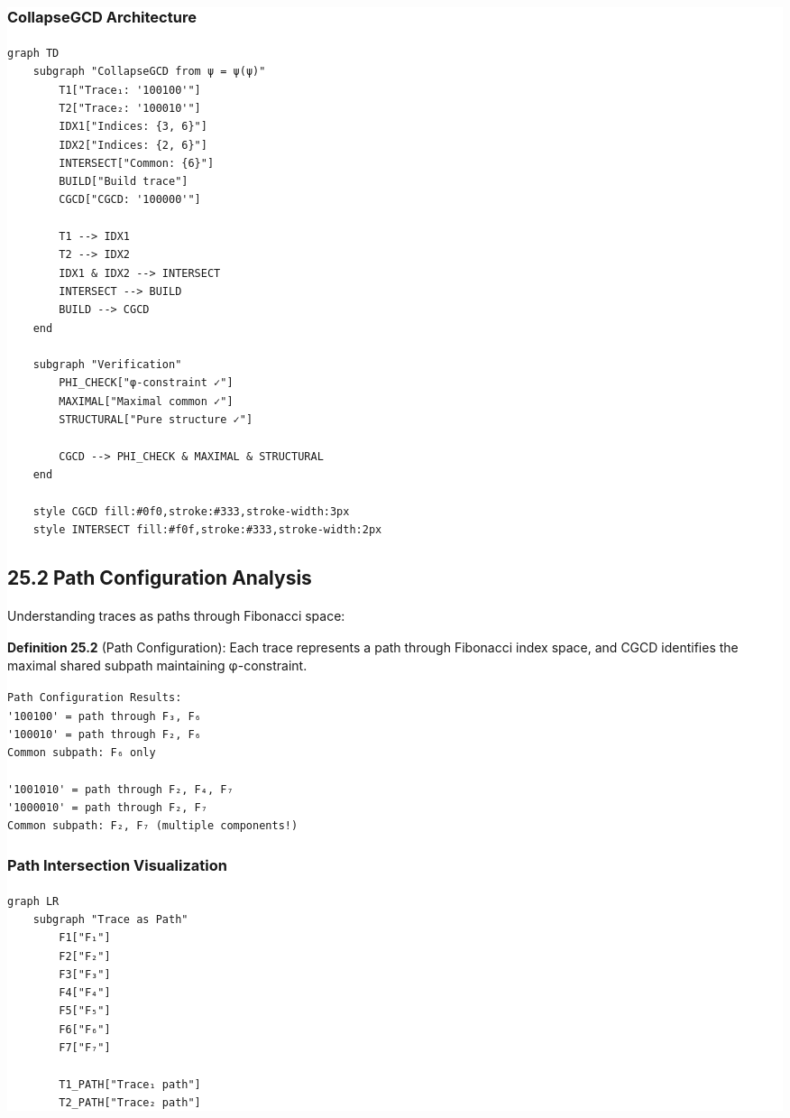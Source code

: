 ### CollapseGCD Architecture

```mermaid
graph TD
    subgraph "CollapseGCD from ψ = ψ(ψ)"
        T1["Trace₁: '100100'"]
        T2["Trace₂: '100010'"]
        IDX1["Indices: {3, 6}"]
        IDX2["Indices: {2, 6}"]
        INTERSECT["Common: {6}"]
        BUILD["Build trace"]
        CGCD["CGCD: '100000'"]
        
        T1 --> IDX1
        T2 --> IDX2
        IDX1 & IDX2 --> INTERSECT
        INTERSECT --> BUILD
        BUILD --> CGCD
    end
    
    subgraph "Verification"
        PHI_CHECK["φ-constraint ✓"]
        MAXIMAL["Maximal common ✓"]
        STRUCTURAL["Pure structure ✓"]
        
        CGCD --> PHI_CHECK & MAXIMAL & STRUCTURAL
    end
    
    style CGCD fill:#0f0,stroke:#333,stroke-width:3px
    style INTERSECT fill:#f0f,stroke:#333,stroke-width:2px
```

## 25.2 Path Configuration Analysis

Understanding traces as paths through Fibonacci space:

**Definition 25.2** (Path Configuration): Each trace represents a path through Fibonacci index space, and CGCD identifies the maximal shared subpath maintaining φ-constraint.

```text
Path Configuration Results:
'100100' = path through F₃, F₆
'100010' = path through F₂, F₆
Common subpath: F₆ only

'1001010' = path through F₂, F₄, F₇
'1000010' = path through F₂, F₇
Common subpath: F₂, F₇ (multiple components!)
```

### Path Intersection Visualization

```mermaid
graph LR
    subgraph "Trace as Path"
        F1["F₁"]
        F2["F₂"]
        F3["F₃"]
        F4["F₄"]
        F5["F₅"]
        F6["F₆"]
        F7["F₇"]
        
        T1_PATH["Trace₁ path"]
        T2_PATH["Trace₂ path"]
```